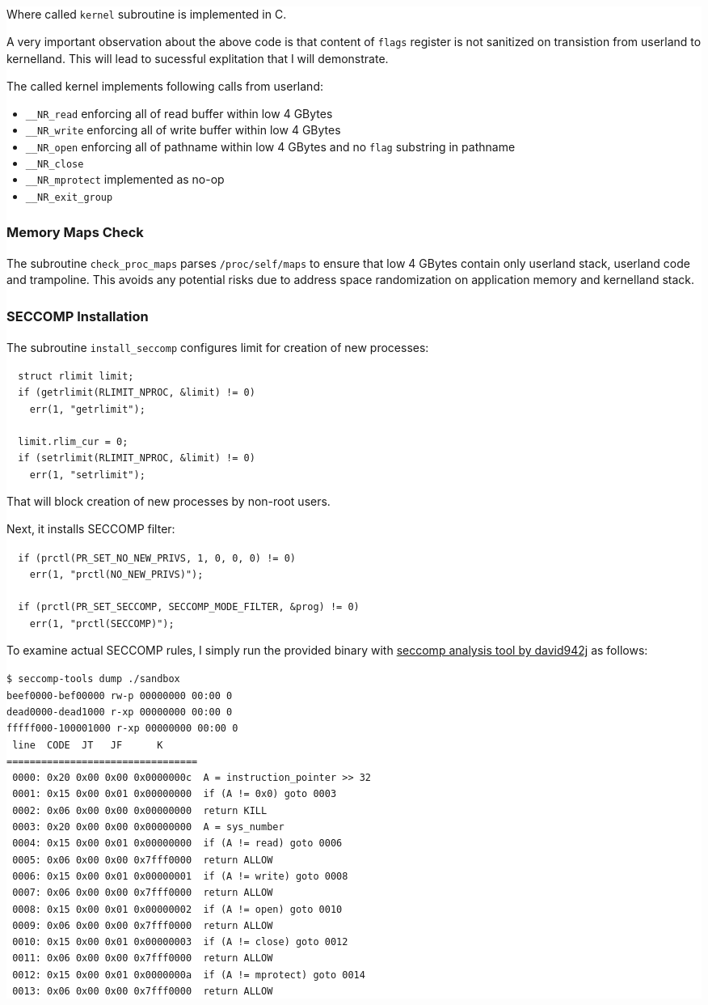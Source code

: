 Where called `kernel` subroutine is implemented in C.

A very important observation about the above code is that content of `flags` register is not sanitized on transistion from userland to kernelland.
This will lead to sucessful explitation that I will demonstrate.

The called kernel implements following calls from userland:
* `__NR_read` enforcing all of read buffer within low 4 GBytes
* `__NR_write` enforcing all of write buffer within low 4 GBytes
* `__NR_open` enforcing all of pathname within low 4 GBytes and no `flag` substring in pathname
* `__NR_close`
* `__NR_mprotect` implemented as no-op
* `__NR_exit_group`

### Memory Maps Check

The subroutine `check_proc_maps` parses `/proc/self/maps` to ensure that low 4 GBytes contain only userland stack, userland code and trampoline.
This avoids any potential risks due to address space randomization on application memory and kernelland stack.

### SECCOMP Installation

The subroutine `install_seccomp` configures limit for creation of new processes:
```
  struct rlimit limit;
  if (getrlimit(RLIMIT_NPROC, &limit) != 0)
    err(1, "getrlimit");

  limit.rlim_cur = 0;
  if (setrlimit(RLIMIT_NPROC, &limit) != 0)
    err(1, "setrlimit");
```
That will block creation of new processes by non-root users.

Next, it installs SECCOMP filter:
```
  if (prctl(PR_SET_NO_NEW_PRIVS, 1, 0, 0, 0) != 0)
    err(1, "prctl(NO_NEW_PRIVS)");

  if (prctl(PR_SET_SECCOMP, SECCOMP_MODE_FILTER, &prog) != 0)
    err(1, "prctl(SECCOMP)");
```

To examine actual SECCOMP rules, I simply run the provided binary with [seccomp analysis tool by david942j](https://github.com/david942j/seccomp-tools) as follows:
```
$ seccomp-tools dump ./sandbox 
beef0000-bef00000 rw-p 00000000 00:00 0 
dead0000-dead1000 r-xp 00000000 00:00 0 
fffff000-100001000 r-xp 00000000 00:00 0 
 line  CODE  JT   JF      K
=================================
 0000: 0x20 0x00 0x00 0x0000000c  A = instruction_pointer >> 32
 0001: 0x15 0x00 0x01 0x00000000  if (A != 0x0) goto 0003
 0002: 0x06 0x00 0x00 0x00000000  return KILL
 0003: 0x20 0x00 0x00 0x00000000  A = sys_number
 0004: 0x15 0x00 0x01 0x00000000  if (A != read) goto 0006
 0005: 0x06 0x00 0x00 0x7fff0000  return ALLOW
 0006: 0x15 0x00 0x01 0x00000001  if (A != write) goto 0008
 0007: 0x06 0x00 0x00 0x7fff0000  return ALLOW
 0008: 0x15 0x00 0x01 0x00000002  if (A != open) goto 0010
 0009: 0x06 0x00 0x00 0x7fff0000  return ALLOW
 0010: 0x15 0x00 0x01 0x00000003  if (A != close) goto 0012
 0011: 0x06 0x00 0x00 0x7fff0000  return ALLOW
 0012: 0x15 0x00 0x01 0x0000000a  if (A != mprotect) goto 0014
 0013: 0x06 0x00 0x00 0x7fff0000  return ALLOW
```